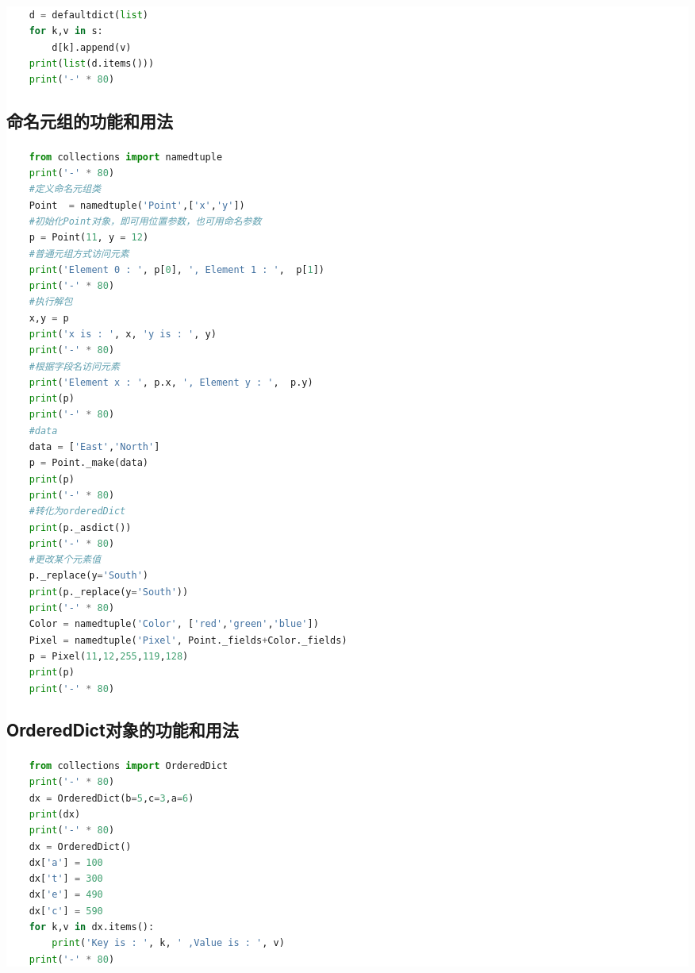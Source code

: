 ```python
	d = defaultdict(list)
	for k,v in s:
		d[k].append(v)
	print(list(d.items()))    
	print('-' * 80)
```

##  命名元组的功能和用法

```python
	from collections import namedtuple
	print('-' * 80)
	#定义命名元组类
	Point  = namedtuple('Point',['x','y'])
	#初始化Point对象，即可用位置参数，也可用命名参数
	p = Point(11, y = 12)
	#普通元组方式访问元素
	print('Element 0 : ', p[0], ', Element 1 : ',  p[1])
	print('-' * 80)
	#执行解包
	x,y = p
	print('x is : ', x, 'y is : ', y)
	print('-' * 80)
	#根据字段名访问元素
	print('Element x : ', p.x, ', Element y : ',  p.y)
	print(p)
	print('-' * 80)
	#data
	data = ['East','North']
	p = Point._make(data)
	print(p)
	print('-' * 80)
	#转化为orderedDict
	print(p._asdict())
	print('-' * 80)
	#更改某个元素值
	p._replace(y='South')
	print(p._replace(y='South'))
	print('-' * 80)
	Color = namedtuple('Color', ['red','green','blue'])
	Pixel = namedtuple('Pixel', Point._fields+Color._fields)
	p = Pixel(11,12,255,119,128)
	print(p)
	print('-' * 80)
```

##  OrderedDict对象的功能和用法

```python
	from collections import OrderedDict
	print('-' * 80)
	dx = OrderedDict(b=5,c=3,a=6)
	print(dx)
	print('-' * 80)
	dx = OrderedDict()
	dx['a'] = 100
	dx['t'] = 300
	dx['e'] = 490
	dx['c'] = 590
	for k,v in dx.items():
		print('Key is : ', k, ' ,Value is : ', v)
	print('-' * 80)
```
